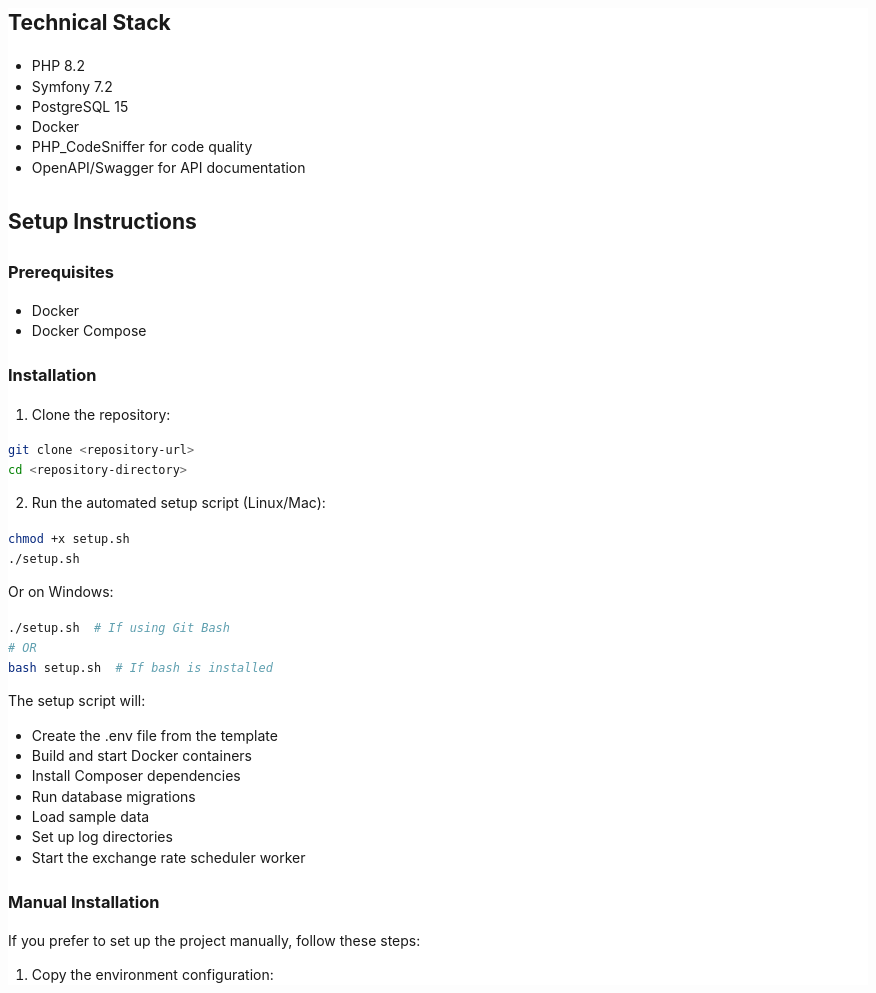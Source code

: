 ## Technical Stack

- PHP 8.2
- Symfony 7.2
- PostgreSQL 15
- Docker
- PHP_CodeSniffer for code quality
- OpenAPI/Swagger for API documentation

## Setup Instructions

### Prerequisites

- Docker
- Docker Compose

### Installation

1. Clone the repository:

```bash
git clone <repository-url>
cd <repository-directory>
```

2. Run the automated setup script (Linux/Mac):

```bash
chmod +x setup.sh
./setup.sh
```

Or on Windows:

```bash
./setup.sh  # If using Git Bash
# OR
bash setup.sh  # If bash is installed
```

The setup script will:
- Create the .env file from the template
- Build and start Docker containers
- Install Composer dependencies
- Run database migrations
- Load sample data
- Set up log directories
- Start the exchange rate scheduler worker

### Manual Installation

If you prefer to set up the project manually, follow these steps:

1. Copy the environment configuration:
